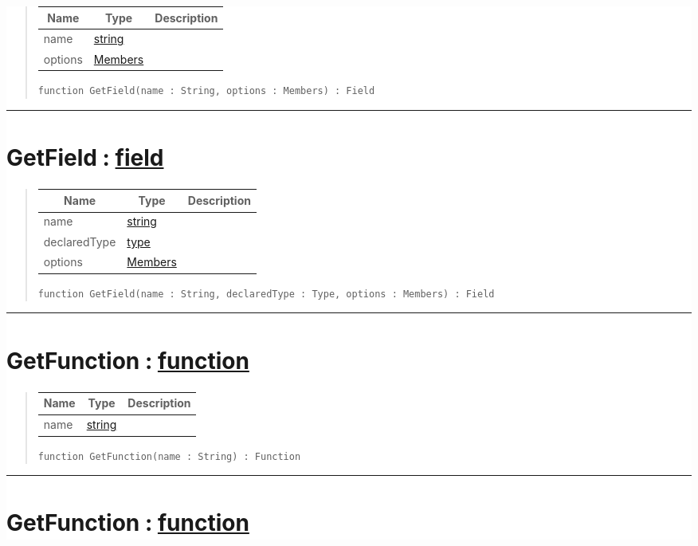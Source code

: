 > 
> |Name|Type|Description|
> |---|---|---|
> |name|[string](https://github.com/ArendDanielek/ZeroDocsTest/blob/master/code_reference/zilch_base_types/string.markdown)| |
> |options|[Members](https://github.com/ArendDanielek/ZeroDocsTest/blob/master/code_reference/flags_reference.markdown#members)| |
> ``` lang=cpp, name=Zilch
> function GetField(name : String, options : Members) : Field
> ``` 


---  
 #  GetField : [field](https://github.com/ArendDanielek/ZeroDocsTest/blob/master/code_reference/zilch_base_types/field.markdown)

> 
> |Name|Type|Description|
> |---|---|---|
> |name|[string](https://github.com/ArendDanielek/ZeroDocsTest/blob/master/code_reference/zilch_base_types/string.markdown)| |
> |declaredType|[type](https://github.com/ArendDanielek/ZeroDocsTest/blob/master/code_reference/zilch_base_types/type.markdown)| |
> |options|[Members](https://github.com/ArendDanielek/ZeroDocsTest/blob/master/code_reference/flags_reference.markdown#members)| |
> ``` lang=cpp, name=Zilch
> function GetField(name : String, declaredType : Type, options : Members) : Field
> ``` 


---  
 #  GetFunction : [function](https://github.com/ArendDanielek/ZeroDocsTest/blob/master/code_reference/zilch_base_types/function.markdown)

> 
> |Name|Type|Description|
> |---|---|---|
> |name|[string](https://github.com/ArendDanielek/ZeroDocsTest/blob/master/code_reference/zilch_base_types/string.markdown)| |
> ``` lang=cpp, name=Zilch
> function GetFunction(name : String) : Function
> ``` 


---  
 #  GetFunction : [function](https://github.com/ArendDanielek/ZeroDocsTest/blob/master/code_reference/zilch_base_types/function.markdown)
